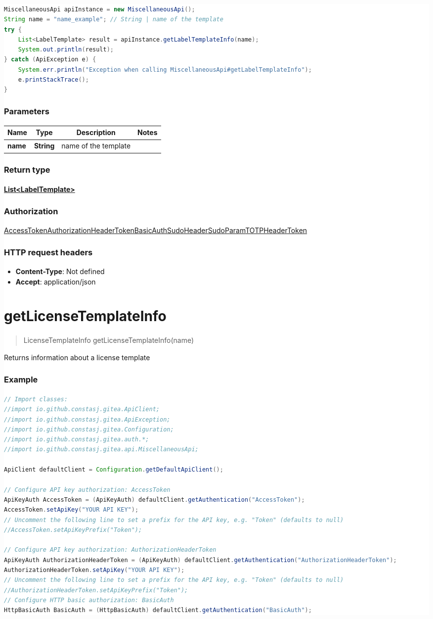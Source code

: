 ```java
MiscellaneousApi apiInstance = new MiscellaneousApi();
String name = "name_example"; // String | name of the template
try {
    List<LabelTemplate> result = apiInstance.getLabelTemplateInfo(name);
    System.out.println(result);
} catch (ApiException e) {
    System.err.println("Exception when calling MiscellaneousApi#getLabelTemplateInfo");
    e.printStackTrace();
}
```

### Parameters

Name | Type | Description  | Notes
------------- | ------------- | ------------- | -------------
 **name** | **String**| name of the template |

### Return type

[**List&lt;LabelTemplate&gt;**](LabelTemplate.md)

### Authorization

[AccessToken](../README.md#AccessToken)[AuthorizationHeaderToken](../README.md#AuthorizationHeaderToken)[BasicAuth](../README.md#BasicAuth)[SudoHeader](../README.md#SudoHeader)[SudoParam](../README.md#SudoParam)[TOTPHeader](../README.md#TOTPHeader)[Token](../README.md#Token)

### HTTP request headers

 - **Content-Type**: Not defined
 - **Accept**: application/json

<a name="getLicenseTemplateInfo"></a>
# **getLicenseTemplateInfo**
> LicenseTemplateInfo getLicenseTemplateInfo(name)

Returns information about a license template

### Example
```java
// Import classes:
//import io.github.constasj.gitea.ApiClient;
//import io.github.constasj.gitea.ApiException;
//import io.github.constasj.gitea.Configuration;
//import io.github.constasj.gitea.auth.*;
//import io.github.constasj.gitea.api.MiscellaneousApi;

ApiClient defaultClient = Configuration.getDefaultApiClient();

// Configure API key authorization: AccessToken
ApiKeyAuth AccessToken = (ApiKeyAuth) defaultClient.getAuthentication("AccessToken");
AccessToken.setApiKey("YOUR API KEY");
// Uncomment the following line to set a prefix for the API key, e.g. "Token" (defaults to null)
//AccessToken.setApiKeyPrefix("Token");

// Configure API key authorization: AuthorizationHeaderToken
ApiKeyAuth AuthorizationHeaderToken = (ApiKeyAuth) defaultClient.getAuthentication("AuthorizationHeaderToken");
AuthorizationHeaderToken.setApiKey("YOUR API KEY");
// Uncomment the following line to set a prefix for the API key, e.g. "Token" (defaults to null)
//AuthorizationHeaderToken.setApiKeyPrefix("Token");
// Configure HTTP basic authorization: BasicAuth
HttpBasicAuth BasicAuth = (HttpBasicAuth) defaultClient.getAuthentication("BasicAuth");
```